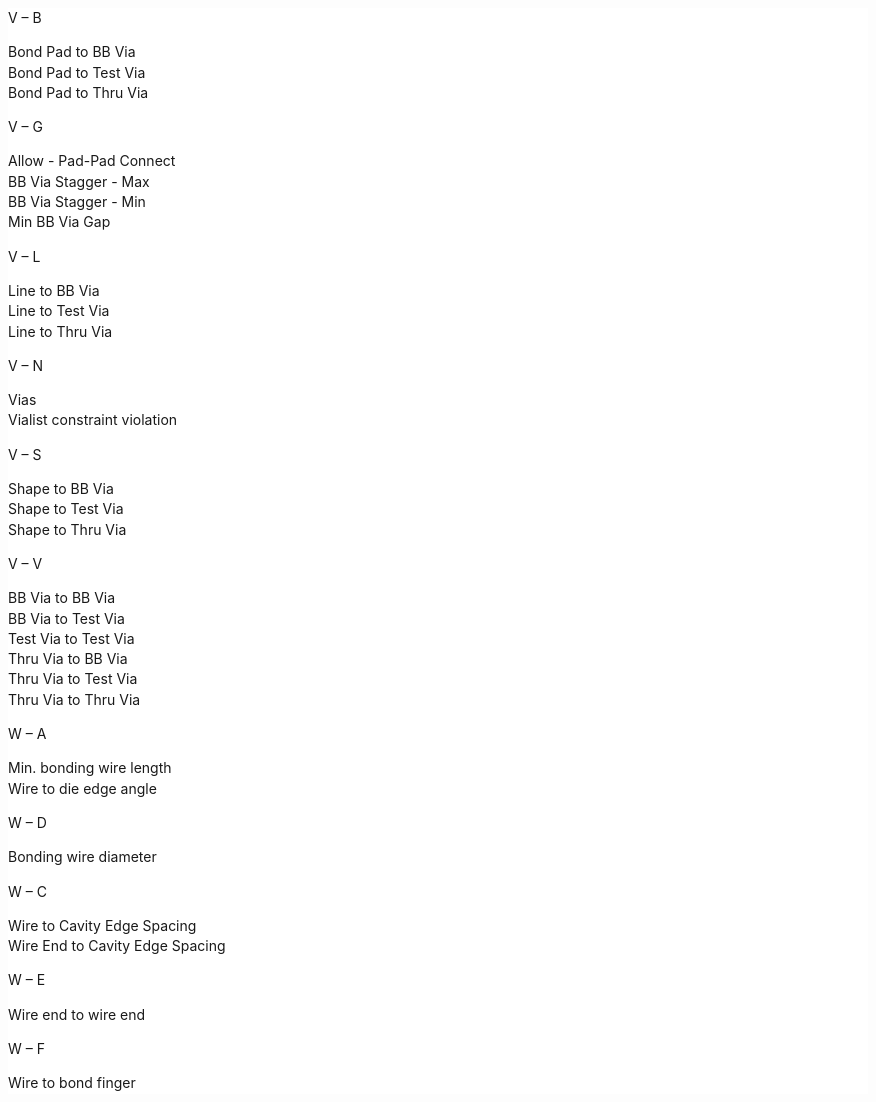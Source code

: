 V – B

Bond Pad to BB Via  
Bond Pad to Test Via  
Bond Pad to Thru Via

V – G

Allow - Pad-Pad Connect  
BB Via Stagger - Max  
BB Via Stagger - Min  
Min BB Via Gap

V – L

Line to BB Via  
Line to Test Via  
Line to Thru Via

V – N

Vias  
Vialist constraint violation

V – S

Shape to BB Via  
Shape to Test Via  
Shape to Thru Via

V – V

BB Via to BB Via  
BB Via to Test Via  
Test Via to Test Via  
Thru Via to BB Via  
Thru Via to Test Via  
Thru Via to Thru Via

W – A

Min. bonding wire length  
Wire to die edge angle

W – D

Bonding wire diameter

W – C

Wire to Cavity Edge Spacing  
Wire End to Cavity Edge Spacing

W – E

Wire end to wire end

W – F

Wire to bond finger
